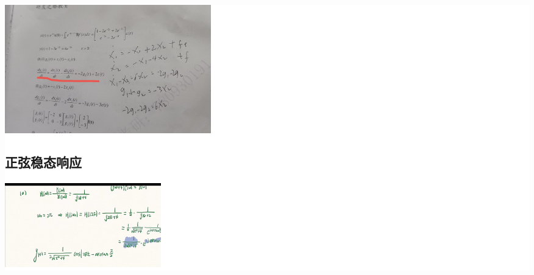 <img src="./专业课笔记.assets/image-20250829214311067.png" alt="image-20250829214311067" style="zoom: 33%;" />

## 正弦稳态响应

<img src="./专业课笔记.assets/image-20250905232624317.png" alt="image-20250905232624317" style="zoom:25%;" />
